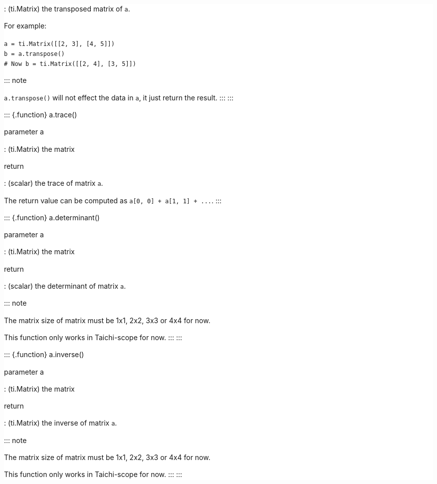 : (ti.Matrix) the transposed matrix of `a`.

For example:

    a = ti.Matrix([[2, 3], [4, 5]])
    b = a.transpose()
    # Now b = ti.Matrix([[2, 4], [3, 5]])

::: note

`a.transpose()` will not effect the data in `a`, it just return the
result.
:::
:::

::: {.function}
a.trace()

parameter a

: (ti.Matrix) the matrix

return

: (scalar) the trace of matrix `a`.

The return value can be computed as `a[0, 0] + a[1, 1] + ...`.
:::

::: {.function}
a.determinant()

parameter a

: (ti.Matrix) the matrix

return

: (scalar) the determinant of matrix `a`.

::: note

The matrix size of matrix must be 1x1, 2x2, 3x3 or 4x4 for now.

This function only works in Taichi-scope for now.
:::
:::

::: {.function}
a.inverse()

parameter a

: (ti.Matrix) the matrix

return

: (ti.Matrix) the inverse of matrix `a`.

::: note

The matrix size of matrix must be 1x1, 2x2, 3x3 or 4x4 for now.

This function only works in Taichi-scope for now.
:::
:::
